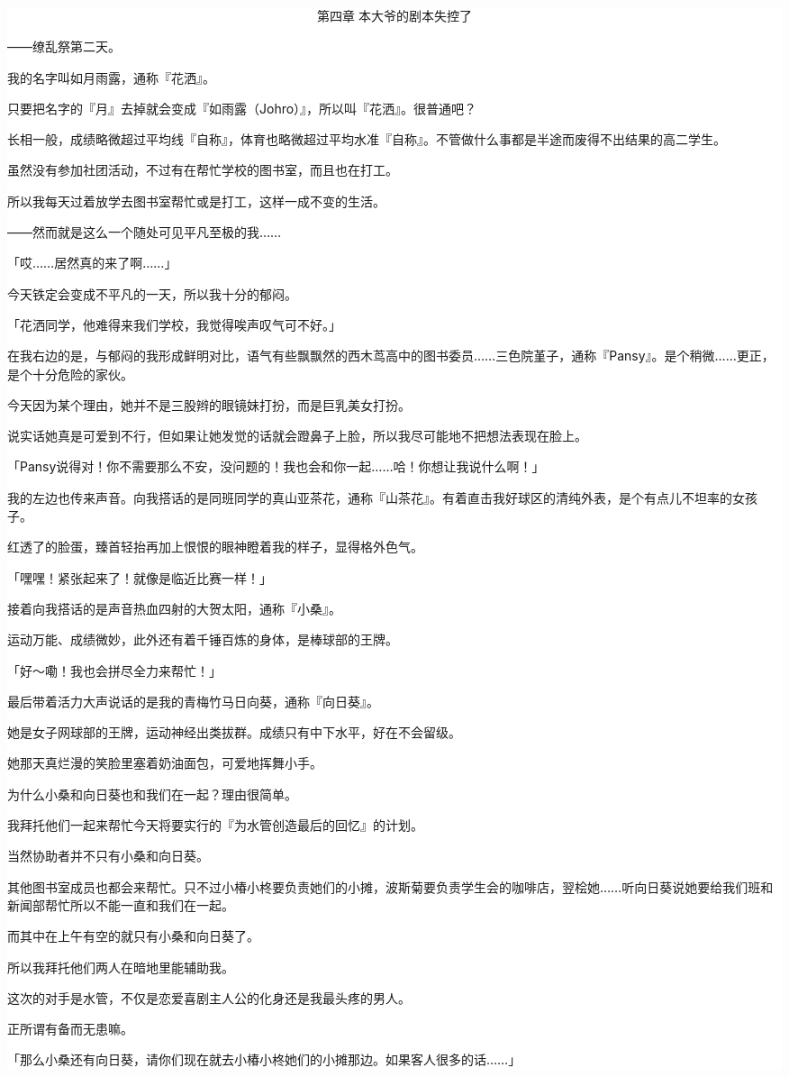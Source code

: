 <p align="center">第四章 本大爷的剧本失控了</p>

——缭乱祭第二天。

我的名字叫如月雨露，通称『花洒』。

只要把名字的『月』去掉就会变成『如雨露（Johro）』，所以叫『花洒』。很普通吧？

长相一般，成绩略微超过平均线『自称』，体育也略微超过平均水准『自称』。不管做什么事都是半途而废得不出结果的高二学生。

虽然没有参加社团活动，不过有在帮忙学校的图书室，而且也在打工。

所以我每天过着放学去图书室帮忙或是打工，这样一成不变的生活。

——然而就是这么一个随处可见平凡至极的我……

「哎……居然真的来了啊……」

今天铁定会变成不平凡的一天，所以我十分的郁闷。

「花洒同学，他难得来我们学校，我觉得唉声叹气可不好。」

在我右边的是，与郁闷的我形成鲜明对比，语气有些飘飘然的西木茑高中的图书委员……三色院堇子，通称『Pansy』。是个稍微……更正，是个十分危险的家伙。

今天因为某个理由，她并不是三股辫的眼镜妹打扮，而是巨乳美女打扮。

说实话她真是可爱到不行，但如果让她发觉的话就会蹬鼻子上脸，所以我尽可能地不把想法表现在脸上。

「Pansy说得对！你不需要那么不安，没问题的！我也会和你一起……哈！你想让我说什么啊！」

我的左边也传来声音。向我搭话的是同班同学的真山亚茶花，通称『山茶花』。有着直击我好球区的清纯外表，是个有点儿不坦率的女孩子。

红透了的脸蛋，臻首轻抬再加上恨恨的眼神瞪着我的样子，显得格外色气。

「嘿嘿！紧张起来了！就像是临近比赛一样！」

接着向我搭话的是声音热血四射的大贺太阳，通称『小桑』。

运动万能、成绩微妙，此外还有着千锤百炼的身体，是棒球部的王牌。

「好～嘞！我也会拼尽全力来帮忙！」

最后带着活力大声说话的是我的青梅竹马日向葵，通称『向日葵』。

她是女子网球部的王牌，运动神经出类拔群。成绩只有中下水平，好在不会留级。

她那天真烂漫的笑脸里塞着奶油面包，可爱地挥舞小手。

为什么小桑和向日葵也和我们在一起？理由很简单。

我拜托他们一起来帮忙今天将要实行的『为水管创造最后的回忆』的计划。

当然协助者并不只有小桑和向日葵。

其他图书室成员也都会来帮忙。只不过小椿小柊要负责她们的小摊，波斯菊要负责学生会的咖啡店，翌桧她……听向日葵说她要给我们班和新闻部帮忙所以不能一直和我们在一起。

而其中在上午有空的就只有小桑和向日葵了。

所以我拜托他们两人在暗地里能辅助我。

这次的对手是水管，不仅是恋爱喜剧主人公的化身还是我最头疼的男人。

正所谓有备而无患嘛。

「那么小桑还有向日葵，请你们现在就去小椿小柊她们的小摊那边。如果客人很多的话……」
